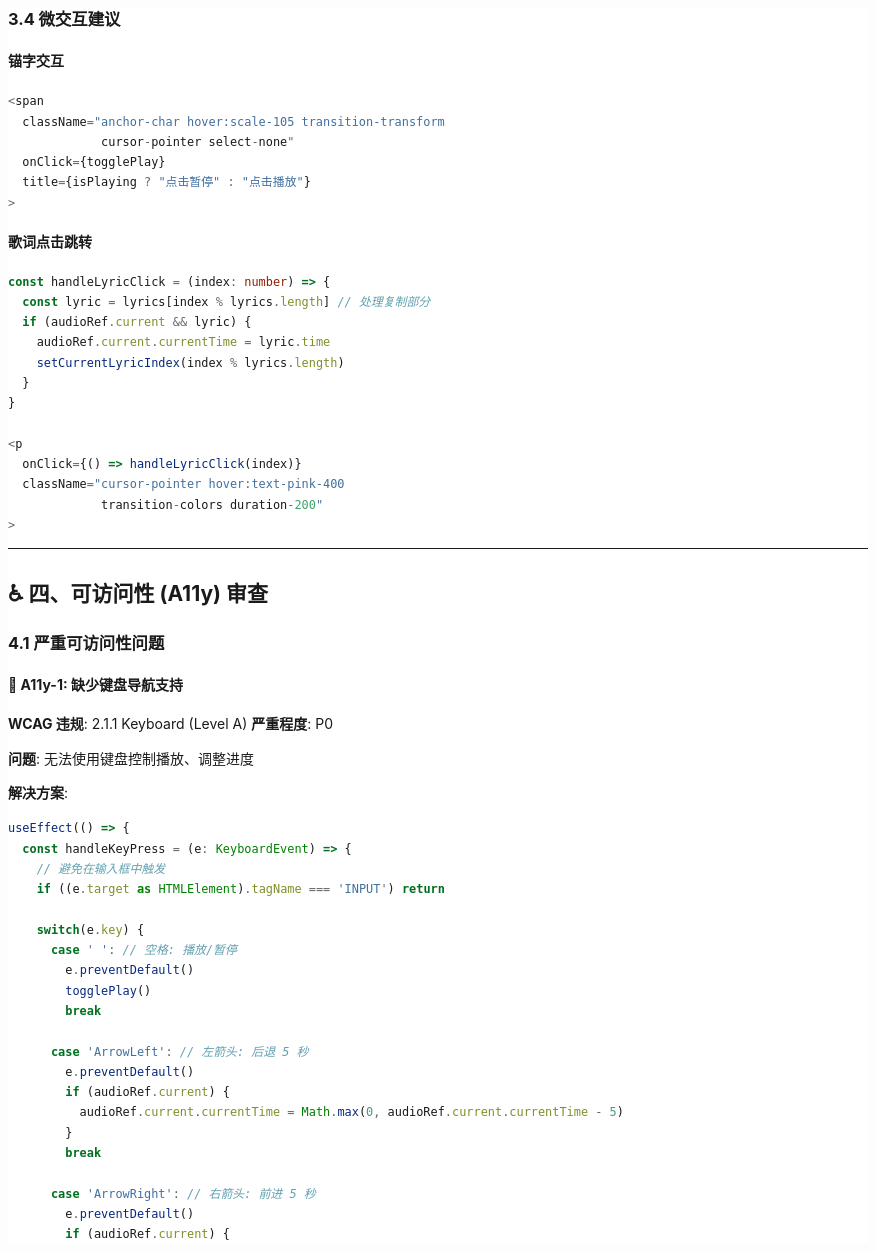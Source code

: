 ### 3.4 微交互建议

#### 锚字交互
```typescript
<span
  className="anchor-char hover:scale-105 transition-transform
             cursor-pointer select-none"
  onClick={togglePlay}
  title={isPlaying ? "点击暂停" : "点击播放"}
>
```

#### 歌词点击跳转
```typescript
const handleLyricClick = (index: number) => {
  const lyric = lyrics[index % lyrics.length] // 处理复制部分
  if (audioRef.current && lyric) {
    audioRef.current.currentTime = lyric.time
    setCurrentLyricIndex(index % lyrics.length)
  }
}

<p
  onClick={() => handleLyricClick(index)}
  className="cursor-pointer hover:text-pink-400
             transition-colors duration-200"
>
```

---

## ♿ 四、可访问性 (A11y) 审查

### 4.1 严重可访问性问题

#### 🔴 A11y-1: 缺少键盘导航支持
**WCAG 违规**: 2.1.1 Keyboard (Level A)
**严重程度**: P0

**问题**: 无法使用键盘控制播放、调整进度

**解决方案**:
```typescript
useEffect(() => {
  const handleKeyPress = (e: KeyboardEvent) => {
    // 避免在输入框中触发
    if ((e.target as HTMLElement).tagName === 'INPUT') return

    switch(e.key) {
      case ' ': // 空格: 播放/暂停
        e.preventDefault()
        togglePlay()
        break

      case 'ArrowLeft': // 左箭头: 后退 5 秒
        e.preventDefault()
        if (audioRef.current) {
          audioRef.current.currentTime = Math.max(0, audioRef.current.currentTime - 5)
        }
        break

      case 'ArrowRight': // 右箭头: 前进 5 秒
        e.preventDefault()
        if (audioRef.current) {
```